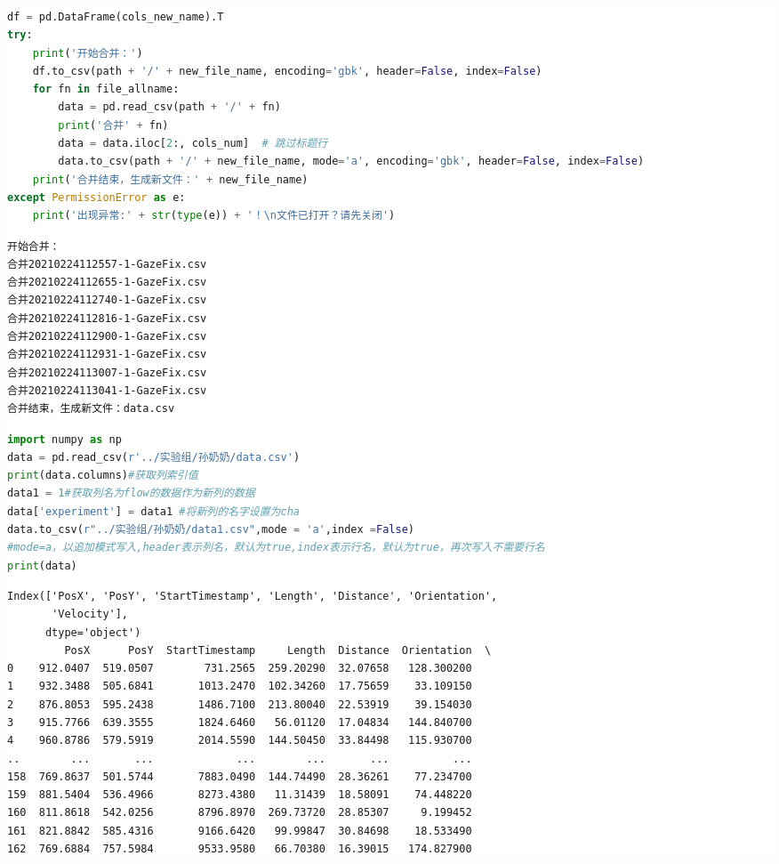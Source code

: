 


```python
df = pd.DataFrame(cols_new_name).T
try:
    print('开始合并：')
    df.to_csv(path + '/' + new_file_name, encoding='gbk', header=False, index=False)
    for fn in file_allname:
        data = pd.read_csv(path + '/' + fn)
        print('合并' + fn)
        data = data.iloc[2:, cols_num]  # 跳过标题行
        data.to_csv(path + '/' + new_file_name, mode='a', encoding='gbk', header=False, index=False)
    print('合并结束，生成新文件：' + new_file_name)
except PermissionError as e:
    print('出现异常:' + str(type(e)) + '！\n文件已打开？请先关闭')
```

    开始合并：
    合并20210224112557-1-GazeFix.csv
    合并20210224112655-1-GazeFix.csv
    合并20210224112740-1-GazeFix.csv
    合并20210224112816-1-GazeFix.csv
    合并20210224112900-1-GazeFix.csv
    合并20210224112931-1-GazeFix.csv
    合并20210224113007-1-GazeFix.csv
    合并20210224113041-1-GazeFix.csv
    合并结束，生成新文件：data.csv
    


```python
import numpy as np
data = pd.read_csv(r'../实验组/孙奶奶/data.csv')
print(data.columns)#获取列索引值
data1 = 1#获取列名为flow的数据作为新列的数据
data['experiment'] = data1 #将新列的名字设置为cha
data.to_csv(r"../实验组/孙奶奶/data1.csv",mode = 'a',index =False)
#mode=a，以追加模式写入,header表示列名，默认为true,index表示行名，默认为true，再次写入不需要行名
print(data)
```

    Index(['PosX', 'PosY', 'StartTimestamp', 'Length', 'Distance', 'Orientation',
           'Velocity'],
          dtype='object')
             PosX      PosY  StartTimestamp     Length  Distance  Orientation  \
    0    912.0407  519.0507        731.2565  259.20290  32.07658   128.300200   
    1    932.3488  505.6841       1013.2470  102.34260  17.75659    33.109150   
    2    876.8053  595.2438       1486.7100  213.80040  22.53919    39.154030   
    3    915.7766  639.3555       1824.6460   56.01120  17.04834   144.840700   
    4    960.8786  579.5919       2014.5590  144.50450  33.84498   115.930700   
    ..        ...       ...             ...        ...       ...          ...   
    158  769.8637  501.5744       7883.0490  144.74490  28.36261    77.234700   
    159  881.5404  536.4966       8273.4380   11.31439  18.58091    74.448220   
    160  811.8618  542.0256       8796.8970  269.73720  28.85307     9.199452   
    161  821.8842  585.4316       9166.6420   99.99847  30.84698    18.533490   
    162  769.6884  757.5984       9533.9580   66.70380  16.39015   174.827900   
    
